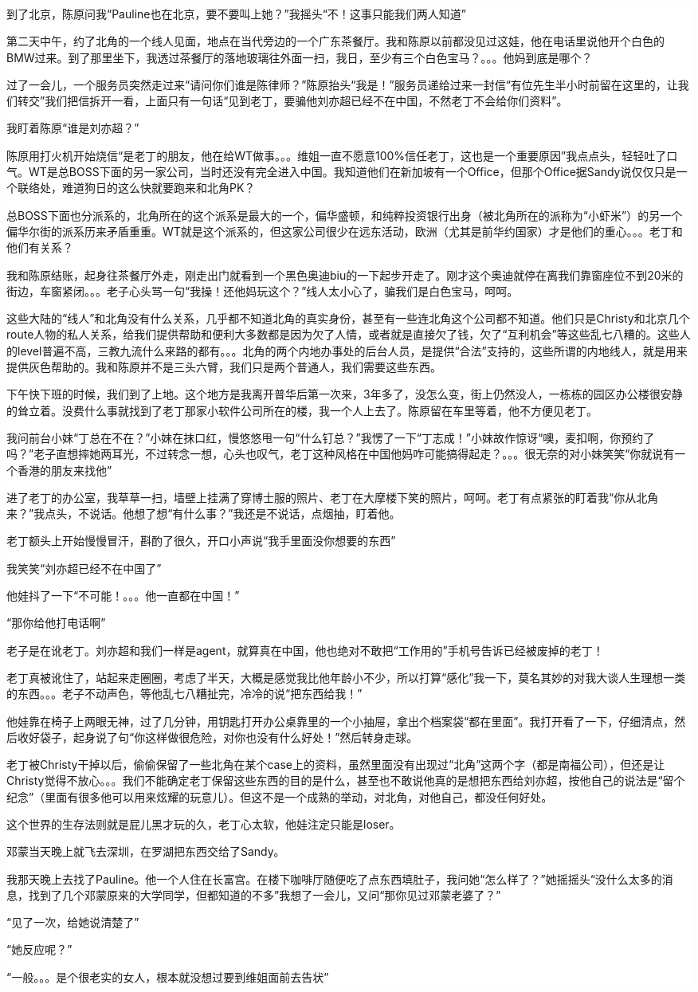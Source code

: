 到了北京，陈原问我“Pauline也在北京，要不要叫上她？”我摇头“不！这事只能我们两人知道”

第二天中午，约了北角的一个线人见面，地点在当代旁边的一个广东茶餐厅。我和陈原以前都没见过这娃，他在电话里说他开个白色的BMW过来。到了那里坐下，我透过茶餐厅的落地玻璃往外面一扫，我日，至少有三个白色宝马？。。。他妈到底是哪个？

过了一会儿，一个服务员突然走过来“请问你们谁是陈律师？”陈原抬头“我是！”服务员递给过来一封信“有位先生半小时前留在这里的，让我们转交”我们把信拆开一看，上面只有一句话“见到老丁，要骗他刘亦超已经不在中国，不然老丁不会给你们资料”。

我盯着陈原“谁是刘亦超？”

陈原用打火机开始烧信“是老丁的朋友，他在给WT做事。。。维姐一直不愿意100%信任老丁，这也是一个重要原因”我点点头，轻轻吐了口气。WT是总BOSS下面的另一家公司，当时还没有完全进入中国。我知道他们在新加坡有一个Office，但那个Office据Sandy说仅仅只是一个联络处，难道狗日的这么快就要跑来和北角PK？

总BOSS下面也分派系的，北角所在的这个派系是最大的一个，偏华盛顿，和纯粹投资银行出身（被北角所在的派称为“小虾米”）的另一个偏华尔街的派系历来矛盾重重。WT就是这个派系的，但这家公司很少在远东活动，欧洲（尤其是前华约国家）才是他们的重心。。。老丁和他们有关系？

我和陈原结账，起身往茶餐厅外走，刚走出门就看到一个黑色奥迪biu的一下起步开走了。刚才这个奥迪就停在离我们靠窗座位不到20米的街边，车窗紧闭。。。老子心头骂一句“我操！还他妈玩这个？”线人太小心了，骗我们是白色宝马，呵呵。

这些大陆的“线人”和北角没有什么关系，几乎都不知道北角的真实身份，甚至有一些连北角这个公司都不知道。他们只是Christy和北京几个route人物的私人关系，给我们提供帮助和便利大多数都是因为欠了人情，或者就是直接欠了钱，欠了“互利机会”等这些乱七八糟的。这些人的level普遍不高，三教九流什么来路的都有。。。北角的两个内地办事处的后台人员，是提供“合法”支持的，这些所谓的内地线人，就是用来提供灰色帮助的。我和陈原并不是三头六臂，我们只是两个普通人，我们需要这些东西。

下午快下班的时候，我们到了上地。这个地方是我离开普华后第一次来，3年多了，没怎么变，街上仍然没人，一栋栋的园区办公楼很安静的耸立着。没费什么事就找到了老丁那家小软件公司所在的楼，我一个人上去了。陈原留在车里等着，他不方便见老丁。

我问前台小妹“丁总在不在？”小妹在抹口红，慢悠悠甩一句“什么钉总？”我愣了一下“丁志成！”小妹故作惊讶“噢，麦扣啊，你预约了吗？”老子直想摔她两耳光，不过转念一想，心头也叹气，老丁这种风格在中国他妈咋可能搞得起走？。。。很无奈的对小妹笑笑“你就说有一个香港的朋友来找他”

进了老丁的办公室，我草草一扫，墙壁上挂满了穿博士服的照片、老丁在大摩楼下笑的照片，呵呵。老丁有点紧张的盯着我“你从北角来？”我点头，不说话。他想了想“有什么事？”我还是不说话，点烟抽，盯着他。

老丁额头上开始慢慢冒汗，斟酌了很久，开口小声说“我手里面没你想要的东西”

我笑笑“刘亦超已经不在中国了”

他娃抖了一下“不可能！。。。他一直都在中国！”

“那你给他打电话啊”

老子是在讹老丁。刘亦超和我们一样是agent，就算真在中国，他也绝对不敢把“工作用的”手机号告诉已经被废掉的老丁！

老丁真被讹住了，站起来走圈圈，考虑了半天，大概是感觉我比他年龄小不少，所以打算“感化”我一下，莫名其妙的对我大谈人生理想一类的东西。。。老子不动声色，等他乱七八糟扯完，冷冷的说“把东西给我！”

他娃靠在椅子上两眼无神，过了几分钟，用钥匙打开办公桌靠里的一个小抽屉，拿出个档案袋“都在里面”。我打开看了一下，仔细清点，然后收好袋子，起身说了句“你这样做很危险，对你也没有什么好处！”然后转身走球。

老丁被Christy干掉以后，偷偷保留了一些北角在某个case上的资料，虽然里面没有出现过“北角”这两个字（都是南福公司），但还是让Christy觉得不放心。。。我们不能确定老丁保留这些东西的目的是什么，甚至也不敢说他真的是想把东西给刘亦超，按他自己的说法是“留个纪念”（里面有很多他可以用来炫耀的玩意儿）。但这不是一个成熟的举动，对北角，对他自己，都没任何好处。

这个世界的生存法则就是屁儿黑才玩的久，老丁心太软，他娃注定只能是loser。

邓蒙当天晚上就飞去深圳，在罗湖把东西交给了Sandy。

我那天晚上去找了Pauline。他一个人住在长富宫。在楼下咖啡厅随便吃了点东西填肚子，我问她“怎么样了？”她摇摇头“没什么太多的消息，找到了几个邓蒙原来的大学同学，但都知道的不多”我想了一会儿，又问“那你见过邓蒙老婆了？”

“见了一次，给她说清楚了”

“她反应呢？”

“一般。。。是个很老实的女人，根本就没想过要到维姐面前去告状”

